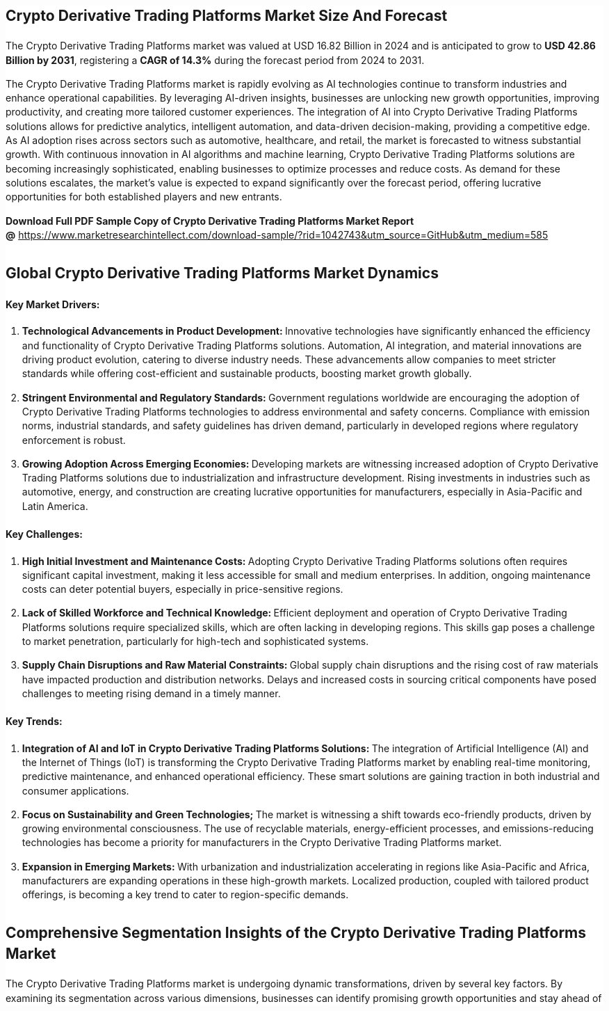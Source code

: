 <h2>Crypto Derivative Trading Platforms Market Size And Forecast</h2><p>The Crypto Derivative Trading Platforms market was valued at USD 16.82 Billion in 2024 and is anticipated to grow to <strong>USD 42.86 Billion by 2031</strong>, registering a <strong>CAGR of 14.3%</strong> during the forecast period from 2024 to 2031.</p><p>The Crypto Derivative Trading Platforms market is rapidly evolving as AI technologies continue to transform industries and enhance operational capabilities. By leveraging AI-driven insights, businesses are unlocking new growth opportunities, improving productivity, and creating more tailored customer experiences. The integration of AI into Crypto Derivative Trading Platforms solutions allows for predictive analytics, intelligent automation, and data-driven decision-making, providing a competitive edge. As AI adoption rises across sectors such as automotive, healthcare, and retail, the market is forecasted to witness substantial growth. With continuous innovation in AI algorithms and machine learning, Crypto Derivative Trading Platforms solutions are becoming increasingly sophisticated, enabling businesses to optimize processes and reduce costs. As demand for these solutions escalates, the market’s value is expected to expand significantly over the forecast period, offering lucrative opportunities for both established players and new entrants.</p><p><strong>Download Full PDF Sample Copy of Crypto Derivative Trading Platforms Market Report @</strong>&nbsp;<a href="https://www.marketresearchintellect.com/download-sample/?rid=1042743&amp;utm_source=GitHub&amp;utm_medium=585">https://www.marketresearchintellect.com/download-sample/?rid=1042743&amp;utm_source=GitHub&amp;utm_medium=585</a></p><h2>Global Crypto Derivative Trading Platforms Market Dynamics</h2><h4><strong>Key Market Drivers:</strong></h4><ol><li><p><strong>Technological Advancements in Product Development:&nbsp;</strong>Innovative technologies have significantly enhanced the efficiency and functionality of Crypto Derivative Trading Platforms solutions. Automation, AI integration, and material innovations are driving product evolution, catering to diverse industry needs. These advancements allow companies to meet stricter standards while offering cost-efficient and sustainable products, boosting market growth globally.</p></li><li><p><strong>Stringent Environmental and Regulatory Standards:&nbsp;</strong>Government regulations worldwide are encouraging the adoption of Crypto Derivative Trading Platforms technologies to address environmental and safety concerns. Compliance with emission norms, industrial standards, and safety guidelines has driven demand, particularly in developed regions where regulatory enforcement is robust.</p></li><li><p><strong>Growing Adoption Across Emerging Economies:&nbsp;</strong>Developing markets are witnessing increased adoption of Crypto Derivative Trading Platforms solutions due to industrialization and infrastructure development. Rising investments in industries such as automotive, energy, and construction are creating lucrative opportunities for manufacturers, especially in Asia-Pacific and Latin America.</p></li></ol><h4><strong>Key Challenges:</strong></h4><ol><li><p><strong>High Initial Investment and Maintenance Costs:&nbsp;</strong>Adopting Crypto Derivative Trading Platforms solutions often requires significant capital investment, making it less accessible for small and medium enterprises. In addition, ongoing maintenance costs can deter potential buyers, especially in price-sensitive regions.</p></li><li><p><strong>Lack of Skilled Workforce and Technical Knowledge:&nbsp;</strong>Efficient deployment and operation of Crypto Derivative Trading Platforms solutions require specialized skills, which are often lacking in developing regions. This skills gap poses a challenge to market penetration, particularly for high-tech and sophisticated systems.</p></li><li><p><strong>Supply Chain Disruptions and Raw Material Constraints:&nbsp;</strong>Global supply chain disruptions and the rising cost of raw materials have impacted production and distribution networks. Delays and increased costs in sourcing critical components have posed challenges to meeting rising demand in a timely manner.</p></li></ol><h4><strong>Key Trends:</strong></h4><ol><li><p><strong>Integration of AI and IoT in Crypto Derivative Trading Platforms Solutions:&nbsp;</strong>The integration of Artificial Intelligence (AI) and the Internet of Things (IoT) is transforming the Crypto Derivative Trading Platforms market by enabling real-time monitoring, predictive maintenance, and enhanced operational efficiency. These smart solutions are gaining traction in both industrial and consumer applications.</p></li><li><p><strong>Focus on Sustainability and Green Technologies;&nbsp;</strong>The market is witnessing a shift towards eco-friendly products, driven by growing environmental consciousness. The use of recyclable materials, energy-efficient processes, and emissions-reducing technologies has become a priority for manufacturers in the Crypto Derivative Trading Platforms market.</p></li><li><p><strong>Expansion in Emerging Markets:&nbsp;</strong>With urbanization and industrialization accelerating in regions like Asia-Pacific and Africa, manufacturers are expanding operations in these high-growth markets. Localized production, coupled with tailored product offerings, is becoming a key trend to cater to region-specific demands.</p></li></ol><div class="article-main__content" data-test-id="publishing-text-block"><h2>Comprehensive Segmentation Insights of the Crypto Derivative Trading Platforms Market</h2><p>The Crypto Derivative Trading Platforms market is undergoing dynamic transformations, driven by several key factors. By examining its segmentation across various dimensions, businesses can identify promising growth opportunities and stay ahead of